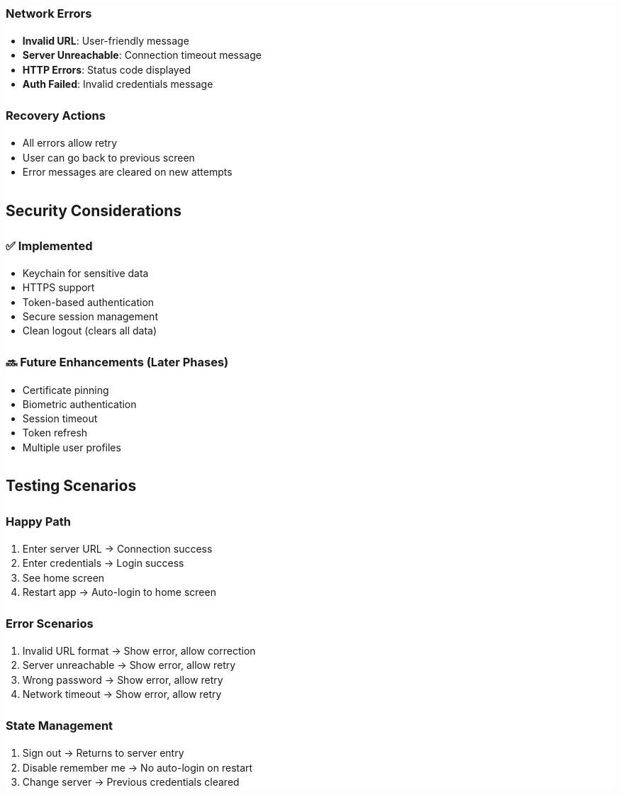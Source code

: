 ### Network Errors
- **Invalid URL**: User-friendly message
- **Server Unreachable**: Connection timeout message
- **HTTP Errors**: Status code displayed
- **Auth Failed**: Invalid credentials message

### Recovery Actions
- All errors allow retry
- User can go back to previous screen
- Error messages are cleared on new attempts

## Security Considerations

### ✅ Implemented
- Keychain for sensitive data
- HTTPS support
- Token-based authentication
- Secure session management
- Clean logout (clears all data)

### 🔜 Future Enhancements (Later Phases)
- Certificate pinning
- Biometric authentication
- Session timeout
- Token refresh
- Multiple user profiles

## Testing Scenarios

### Happy Path
1. Enter server URL → Connection success
2. Enter credentials → Login success
3. See home screen
4. Restart app → Auto-login to home screen

### Error Scenarios
1. Invalid URL format → Show error, allow correction
2. Server unreachable → Show error, allow retry
3. Wrong password → Show error, allow retry
4. Network timeout → Show error, allow retry

### State Management
1. Sign out → Returns to server entry
2. Disable remember me → No auto-login on restart
3. Change server → Previous credentials cleared

